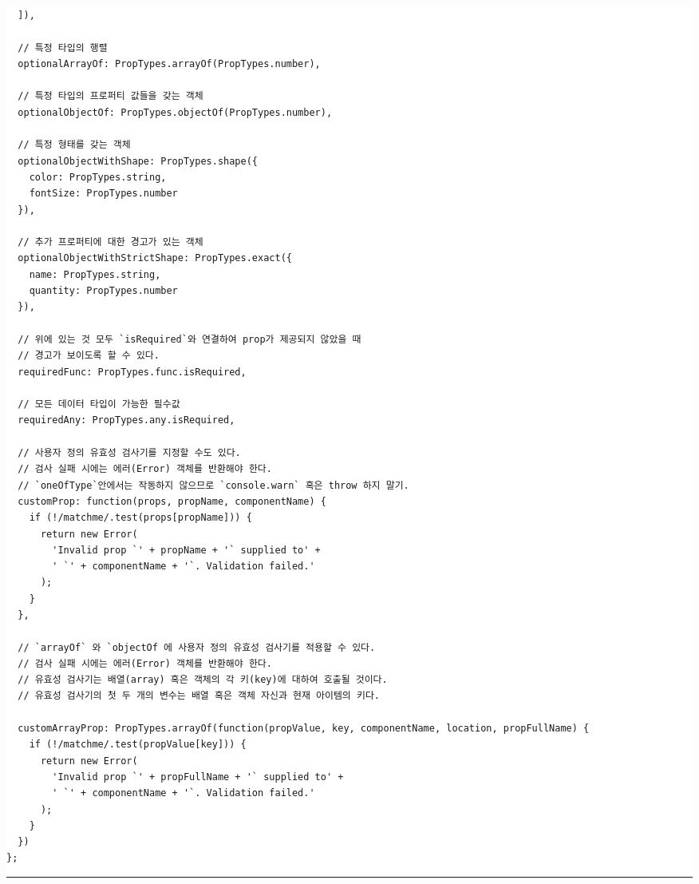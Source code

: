 ```
  ]),

  // 특정 타입의 행렬
  optionalArrayOf: PropTypes.arrayOf(PropTypes.number),

  // 특정 타입의 프로퍼티 값들을 갖는 객체
  optionalObjectOf: PropTypes.objectOf(PropTypes.number),

  // 특정 형태를 갖는 객체
  optionalObjectWithShape: PropTypes.shape({
    color: PropTypes.string,
    fontSize: PropTypes.number
  }),

  // 추가 프로퍼티에 대한 경고가 있는 객체
  optionalObjectWithStrictShape: PropTypes.exact({
    name: PropTypes.string,
    quantity: PropTypes.number
  }),

  // 위에 있는 것 모두 `isRequired`와 연결하여 prop가 제공되지 않았을 때
  // 경고가 보이도록 할 수 있다.
  requiredFunc: PropTypes.func.isRequired,

  // 모든 데이터 타입이 가능한 필수값
  requiredAny: PropTypes.any.isRequired,

  // 사용자 정의 유효성 검사기를 지정할 수도 있다.
  // 검사 실패 시에는 에러(Error) 객체를 반환해야 한다.
  // `oneOfType`안에서는 작동하지 않으므로 `console.warn` 혹은 throw 하지 말기.
  customProp: function(props, propName, componentName) {
    if (!/matchme/.test(props[propName])) {
      return new Error(
        'Invalid prop `' + propName + '` supplied to' +
        ' `' + componentName + '`. Validation failed.'
      );
    }
  },

  // `arrayOf` 와 `objectOf 에 사용자 정의 유효성 검사기를 적용할 수 있다.
  // 검사 실패 시에는 에러(Error) 객체를 반환해야 한다.
  // 유효성 검사기는 배열(array) 혹은 객체의 각 키(key)에 대하여 호출될 것이다.
  // 유효성 검사기의 첫 두 개의 변수는 배열 혹은 객체 자신과 현재 아이템의 키다.

  customArrayProp: PropTypes.arrayOf(function(propValue, key, componentName, location, propFullName) {
    if (!/matchme/.test(propValue[key])) {
      return new Error(
        'Invalid prop `' + propFullName + '` supplied to' +
        ' `' + componentName + '`. Validation failed.'
      );
    }
  })
};
```

---